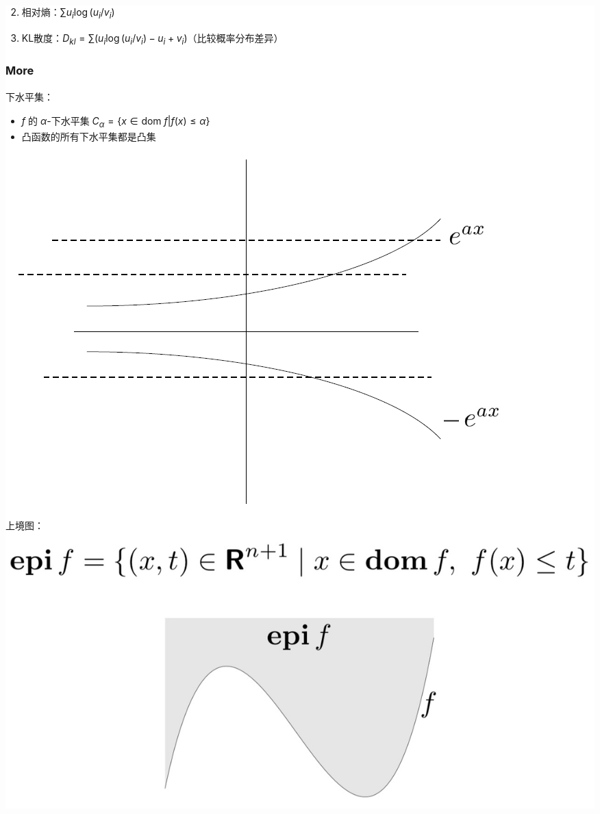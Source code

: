 2. 相对熵：$\sum u_i\log (u_i/v_i)$

3. KL散度：$D_{kl}=\sum(u_i\log(u_i/v_i)-u_i+v_i)$（比较概率分布差异）

### More

下水平集：

- $f$ 的 $\alpha$-下水平集 $C_\alpha=\{x\in \mathrm {dom}~f|f(x)\le \alpha\}$
- 凸函数的所有下水平集都是凸集

![image-20210112212004137](notes3/image-20210112212004137.png)

上境图：

![image-20210112211354752](notes3/image-20210112211354752.png)
